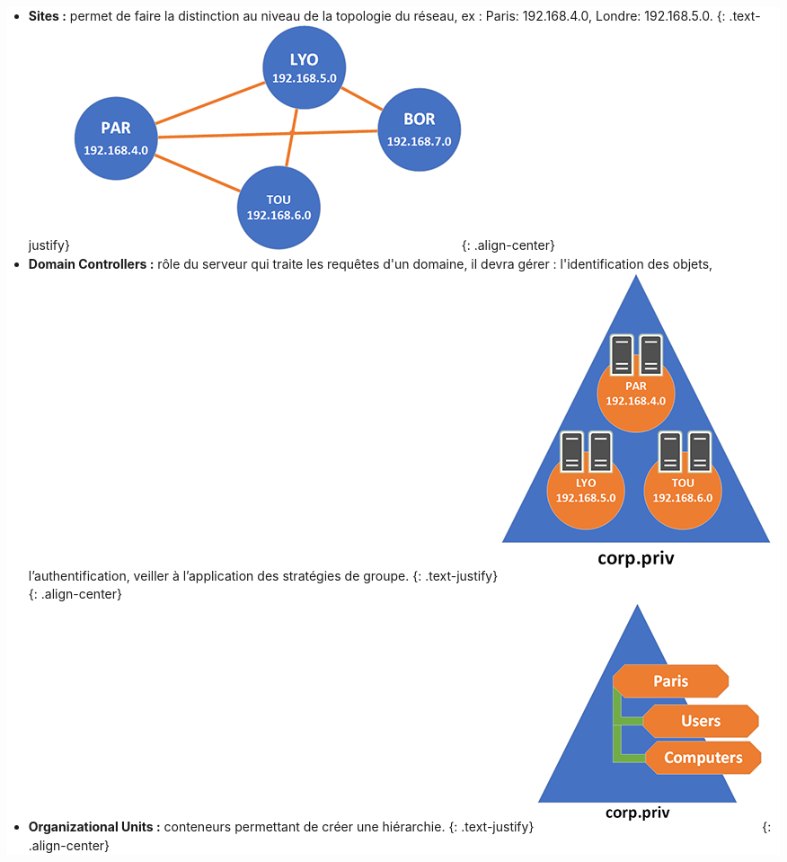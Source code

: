 - **Sites :** permet de faire la distinction au niveau de la topologie du réseau, ex : Paris: 192.168.4.0, Londre: 192.168.5.0.
{: .text-justify}
![image-center](/assets/images/posts/2019-02-22-install-active-directory/AD-sites.png){: .align-center}
- **Domain Controllers :** rôle du serveur qui traite les requêtes d'un domaine, il devra gérer : l'identification des objets, l’authentification, veiller à l’application des stratégies de groupe.
{: .text-justify}
![image-center](/assets/images/posts/2019-02-22-install-active-directory/AD-domain-controllers.png){: .align-center}
- **Organizational Units :** conteneurs permettant de créer une hiérarchie.
{: .text-justify}
![image-center](/assets/images/posts/2019-02-22-install-active-directory/AD-organizational-units.png){: .align-center}

